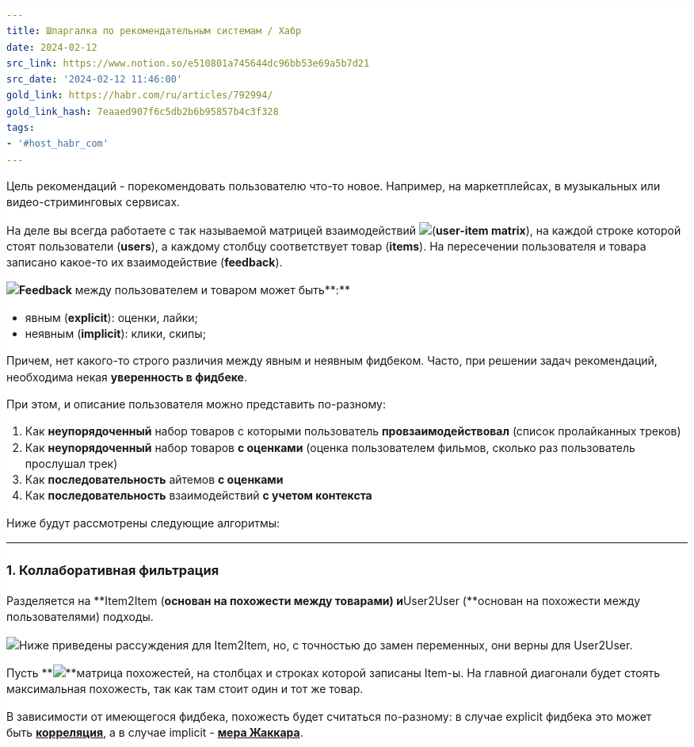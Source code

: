 ```yaml
---
title: Шпаргалка по рекомендательным системам / Хабр
date: 2024-02-12
src_link: https://www.notion.so/e510801a745644dc96bb53e69a5b7d21
src_date: '2024-02-12 11:46:00'
gold_link: https://habr.com/ru/articles/792994/
gold_link_hash: 7eaaed907f6c5db2b6b95857b4c3f328
tags:
- '#host_habr_com'
---
```


Цель рекомендаций - порекомендовать пользователю что-то новое. Например, на маркетплейсах, в музыкальных или видео-стриминговых сервисах. 

На деле вы всегда работаете с так называемой матрицей взаимодействий **![](https://habrastorage.org/getpro/habr/upload_files/ec6/178/3fa/ec61783fa175cc1e51441ed11e586af2.svg)**(**user-item matrix**), на каждой строке которой стоят пользователи (**users**), а каждому столбцу соответствует товар (**items**). На пересечении пользователя и товара записано какое-то их взаимодействие (**feedback**). 

![](https://habrastorage.org/getpro/habr/upload_files/7bb/623/904/7bb623904e721fe27f6db5ee99b2b899.png)**Feedback** между пользователем и товаром может быть**:**

* явным (**explicit**): оценки, лайки;
* неявным (**implicit**): клики, скипы;

Причем, нет какого-то строго различия между явным и неявным фидбеком. Часто, при решении задач рекомендаций, необходима некая **уверенность в фидбеке**. 

При этом, и описание пользователя можно представить по-разному:

1. Как **неупорядоченный** набор товаров с которыми пользователь **провзаимодействовал** (список пролайканных треков)
2. Как **неупорядоченный** набор товаров **с оценками** (оценка пользователем фильмов, сколько раз пользователь прослушал трек)
3. Как **последовательность** айтемов **с оценками**
4. Как **последовательность** взаимодействий **с учетом контекста**

Ниже будут рассмотрены следующие алгоритмы:



---

### 1. Коллаборативная фильтрация

Разделяется на **Item2Item (**основан на похожести между товарами) и**User2User (**основан на похожести между пользователями) подходы.

![](https://habrastorage.org/getpro/habr/upload_files/33d/bdc/74d/33dbdc74d4ef91462dbfbaca42321ee4.png)Ниже приведены рассуждения для Item2Item, но, с точностью до замен переменных, они верны для User2User.

Пусть **![](https://habrastorage.org/getpro/habr/upload_files/f96/0e5/280/f960e528073697d55bce6c52b62ec5e3.svg)**матрица похожестей, на столбцах и строках которой записаны Item-ы. На главной диагонали будет стоять максимальная похожесть, так как там стоит один и тот же товар. 

В зависимости от имеющегося фидбека, похожесть будет считаться по-разному: в случае explicit фидбека это может быть [**корреляция**](https://ru.wikipedia.org/wiki/%D0%9A%D0%BE%D1%80%D1%80%D0%B5%D0%BB%D1%8F%D1%86%D0%B8%D1%8F), а в случае implicit - [**мера Жаккара**](https://ru.wikipedia.org/wiki/%D0%9A%D0%BE%D1%8D%D1%84%D1%84%D0%B8%D1%86%D0%B8%D0%B5%D0%BD%D1%82_%D0%96%D0%B0%D0%BA%D0%BA%D0%B0%D1%80%D0%B0). 
